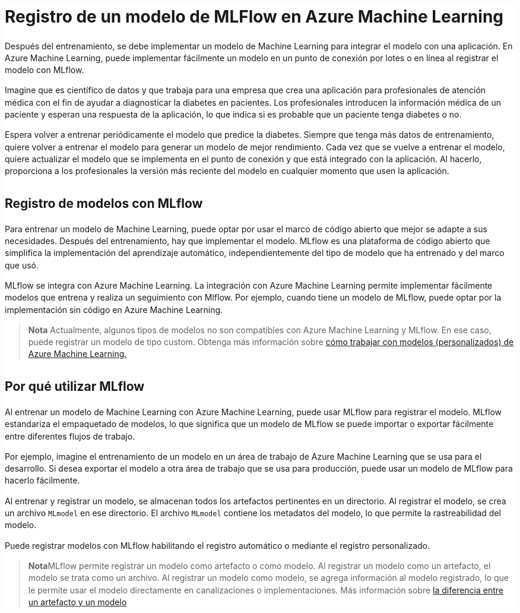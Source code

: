 # Registro de un modelo de MLFlow en Azure Machine Learning

Después del entrenamiento, se debe implementar un modelo de Machine Learning para integrar el modelo con una aplicación. En Azure Machine Learning, puede implementar fácilmente un modelo en un punto de conexión por lotes o en línea al registrar el modelo con MLflow.

Imagine que es científico de datos y que trabaja para una empresa que crea una aplicación para profesionales de atención médica con el fin de ayudar a diagnosticar la diabetes en pacientes. Los profesionales introducen la información médica de un paciente y esperan una respuesta de la aplicación, lo que indica si es probable que un paciente tenga diabetes o no.

Espera volver a entrenar periódicamente el modelo que predice la diabetes. Siempre que tenga más datos de entrenamiento, quiere volver a entrenar el modelo para generar un modelo de mejor rendimiento. Cada vez que se vuelve a entrenar el modelo, quiere actualizar el modelo que se implementa en el punto de conexión y que está integrado con la aplicación. Al hacerlo, proporciona a los profesionales la versión más reciente del modelo en cualquier momento que usen la aplicación.

## Registro de modelos con MLflow

Para entrenar un modelo de Machine Learning, puede optar por usar el marco de código abierto que mejor se adapte a sus necesidades. Después del entrenamiento, hay que implementar el modelo. MLflow es una plataforma de código abierto que simplifica la implementación del aprendizaje automático, independientemente del tipo de modelo que ha entrenado y del marco que usó.

MLflow se integra con Azure Machine Learning. La integración con Azure Machine Learning permite implementar fácilmente modelos que entrena y realiza un seguimiento con Mlflow. Por ejemplo, cuando tiene un modelo de MLflow, puede optar por la implementación sin código en Azure Machine Learning.

> **Nota** Actualmente, algunos tipos de modelos no son compatibles con Azure Machine Learning y MLflow. En ese caso, puede registrar un modelo de tipo custom. Obtenga más información sobre [cómo trabajar con modelos (personalizados) de Azure Machine Learning.](https://learn.microsoft.com/es-es/azure/machine-learning/how-to-manage-models?view=azureml-api-2&tabs=cli)

## Por qué utilizar MLflow

Al entrenar un modelo de Machine Learning con Azure Machine Learning, puede usar MLflow para registrar el modelo. MLflow estandariza el empaquetado de modelos, lo que significa que un modelo de MLflow se puede importar o exportar fácilmente entre diferentes flujos de trabajo.

Por ejemplo, imagine el entrenamiento de un modelo en un área de trabajo de Azure Machine Learning que se usa para el desarrollo. Si desea exportar el modelo a otra área de trabajo que se usa para producción, puede usar un modelo de MLflow para hacerlo fácilmente.

Al entrenar y registrar un modelo, se almacenan todos los artefactos pertinentes en un directorio. Al registrar el modelo, se crea un archivo `MLmodel` en ese directorio. El archivo `MLmodel` contiene los metadatos del modelo, lo que permite la rastreabilidad del modelo.

Puede registrar modelos con MLflow habilitando el registro automático o mediante el registro personalizado.

> **Nota**MLflow permite registrar un modelo como artefacto o como modelo. Al registrar un modelo como un artefacto, el modelo se trata como un archivo. Al registrar un modelo como modelo, se agrega información al modelo registrado, lo que le permite usar el modelo directamente en canalizaciones o implementaciones. Más información sobre [la diferencia entre un artefacto y un modelo](https://learn.microsoft.com/es-es/azure/machine-learning/concept-mlflow-models?view=azureml-api-2#the-mlmodel-format?azure-portal=true)

